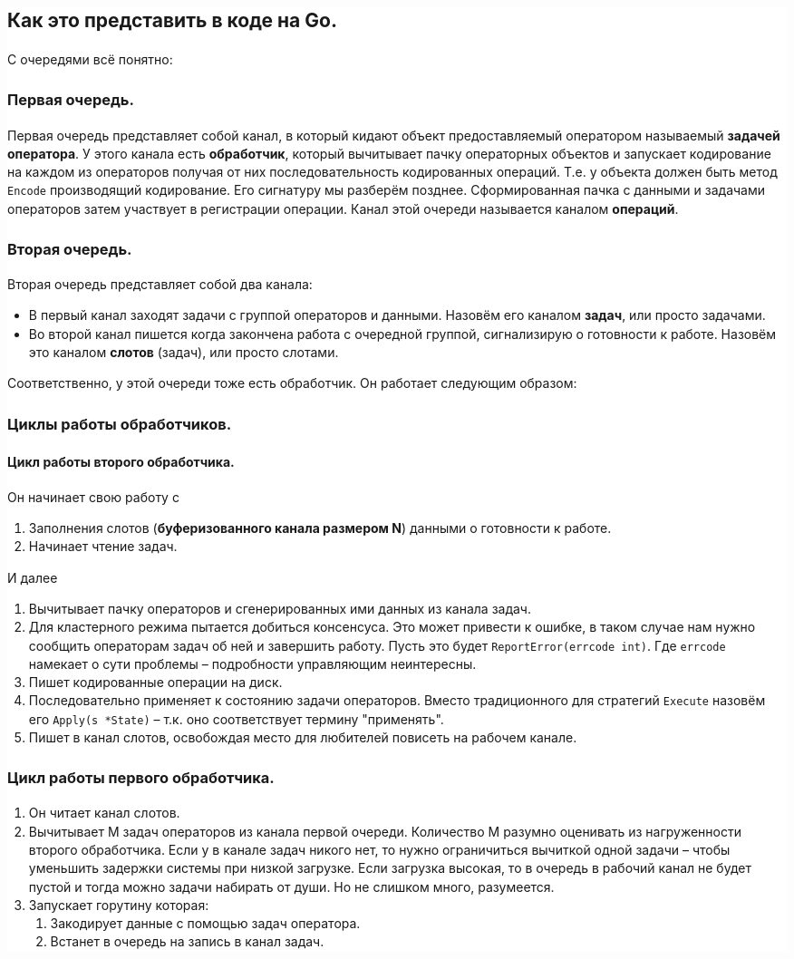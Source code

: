 ## Как это представить в коде на Go.

С очередями всё понятно:

### Первая очередь.

Первая очередь представляет собой канал, в который кидают объект предоставляемый оператором называемый 
**задачей оператора**. У этого канала есть **обработчик**, который вычитывает пачку операторных объектов и запускает 
кодирование на каждом из операторов получая от них последовательность кодированных операций.
Т.е. у объекта должен быть метод `Encode` производящий кодирование. Его сигнатуру мы разберём позднее. 
Сформированная пачка с данными и задачами операторов затем участвует в регистрации операции. Канал
этой очереди называется каналом **операций**.

### Вторая очередь.

Вторая очередь представляет собой два канала:

* В первый канал заходят задачи с группой операторов и данными. Назовём его каналом **задач**, или просто задачами.
* Во второй канал пишется когда закончена работа с очередной группой, сигнализирую о готовности к работе. Назовём
  это каналом **слотов** (задач), или просто слотами.

Соответственно, у этой очереди тоже есть обработчик. Он работает следующим образом:

### Циклы работы обработчиков.

#### Цикл работы второго обработчика.

Он начинает свою работу с

1. Заполнения слотов (**буферизованного канала размером N**) данными о готовности к работе. 
2. Начинает чтение задач.

И далее
1. Вычитывает пачку операторов и сгенерированных ими данных из канала задач.
2. Для кластерного режима пытается добиться консенсуса. Это может привести к ошибке, в таком случае
   нам нужно сообщить операторам задач об ней и завершить работу. Пусть это будет `ReportError(errcode int)`.
   Где `errcode` намекает о сути проблемы – подробности управляющим неинтересны.
3. Пишет кодированные операции на диск.
4. Последовательно применяет к состоянию задачи операторов. Вместо традиционного для стратегий `Execute`
   назовём его `Apply(s *State)` – т.к. оно соответствует термину "применять".
5. Пишет в канал слотов, освобождая место для любителей повисеть на рабочем канале.

### Цикл работы первого обработчика.

1. Он читает канал слотов.
2. Вычитывает M задач операторов из канала первой очереди. Количество M разумно оценивать из нагруженности 
   второго обработчика. Если у в канале задач никого нет, то нужно ограничиться вычиткой одной задачи – чтобы 
   уменьшить задержки системы при низкой загрузке. Если загрузка высокая, то в очередь в рабочий канал не будет пустой 
   и тогда можно задачи набирать от души. Но не слишком много, разумеется.
3. Запускает горутину которая:
   1. Закодирует данные с помощью задач оператора.
   2. Встанет в очередь на запись в канал задач.
